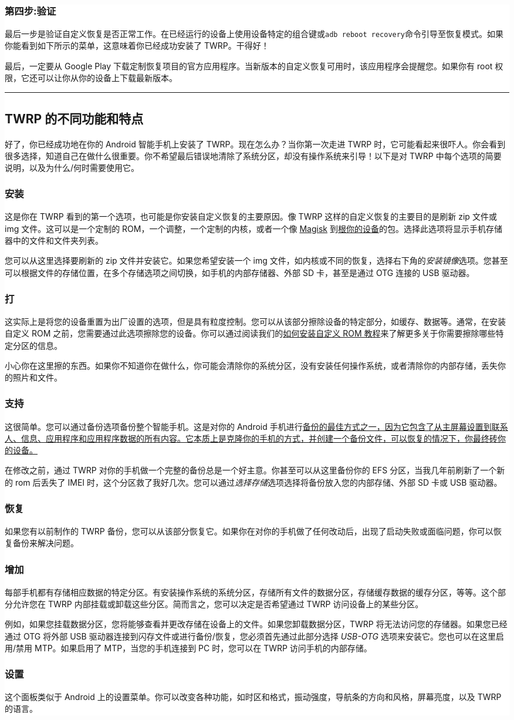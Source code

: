### 第四步:验证

最后一步是验证自定义恢复是否正常工作。在已经运行的设备上使用设备特定的组合键或`adb reboot recovery`命令引导至恢复模式。如果你能看到如下所示的菜单，这意味着你已经成功安装了 TWRP。干得好！

最后，一定要从 Google Play 下载定制恢复项目的官方应用程序。当新版本的自定义恢复可用时，该应用程序会提醒您。如果你有 root 权限，它还可以让你从你的设备上下载最新版本。

* * *

## TWRP 的不同功能和特点

好了，你已经成功地在你的 Android 智能手机上安装了 TWRP。现在怎么办？当你第一次走进 TWRP 时，它可能看起来很吓人。你会看到很多选择，知道自己在做什么很重要。你不希望最后错误地清除了系统分区，却没有操作系统来引导！以下是对 TWRP 中每个选项的简要说明，以及为什么/何时需要使用它。

### 安装

这是你在 TWRP 看到的第一个选项，也可能是你安装自定义恢复的主要原因。像 TWRP 这样的自定义恢复的主要目的是刷新 zip 文件或 img 文件。这可以是一个定制的 ROM，一个调整，一个定制的内核，或者一个像 [Magisk](https://www.xda-developers.com/how-to-install-magisk/) 到[根你的设备](https://www.xda-developers.com/root/)的包。选择此选项将显示手机存储器中的文件和文件夹列表。

您可以从这里选择要刷新的 zip 文件并安装它。如果您希望安装一个 img 文件，如内核或不同的恢复，选择右下角的*安装镜像*选项。您甚至可以根据文件的存储位置，在多个存储选项之间切换，如手机的内部存储器、外部 SD 卡，甚至是通过 OTG 连接的 USB 驱动器。

### 打

这实际上是将您的设备重置为出厂设置的选项，但是具有粒度控制。您可以从该部分擦除设备的特定部分，如缓存、数据等。通常，在安装自定义 ROM 之前，您需要通过此选项擦除您的设备。你可以通过阅读我们的[如何安装自定义 ROM 教程](https://www.xda-developers.com/how-to-install-custom-rom-android/)来了解更多关于你需要擦除哪些特定分区的信息。

小心你在这里擦的东西。如果你不知道你在做什么，你可能会清除你的系统分区，没有安装任何操作系统，或者清除你的内部存储，丢失你的照片和文件。

### 支持

这很简单。您可以通过备份选项备份整个智能手机。这是对你的 Android 手机进行[备份的最佳方式之一，因为它包含了从主屏幕设置到联系人、信息、应用程序和应用程序数据的所有内容。它本质上是克隆你的手机的方式，并创建一个备份文件，可以恢复的情况下，你最终砖你的设备。](https://www.xda-developers.com/how-to-backup-android/)

在修改之前，通过 TWRP 对你的手机做一个完整的备份总是一个好主意。你甚至可以从这里备份你的 EFS 分区，当我几年前刷新了一个新的 rom 后丢失了 IMEI 时，这个分区救了我好几次。您可以通过*选择存储*选项选择将备份放入您的内部存储、外部 SD 卡或 USB 驱动器。

### 恢复

如果您有以前制作的 TWRP 备份，您可以从该部分恢复它。如果你在对你的手机做了任何改动后，出现了启动失败或面临问题，你可以恢复备份来解决问题。

### 增加

每部手机都有存储相应数据的特定分区。有安装操作系统的系统分区，存储所有文件的数据分区，存储缓存数据的缓存分区，等等。这个部分允许您在 TWRP 内部挂载或卸载这些分区。简而言之，您可以决定是否希望通过 TWRP 访问设备上的某些分区。

例如，如果您挂载数据分区，您将能够查看并更改存储在设备上的文件。如果您卸载数据分区，TWRP 将无法访问您的存储器。如果您已经通过 OTG 将外部 USB 驱动器连接到闪存文件或进行备份/恢复，您必须首先通过此部分选择 *USB-OTG* 选项来安装它。您也可以在这里启用/禁用 MTP。如果启用了 MTP，当您的手机连接到 PC 时，您可以在 TWRP 访问手机的内部存储。

### 设置

这个面板类似于 Android 上的设置菜单。你可以改变各种功能，如时区和格式，振动强度，导航条的方向和风格，屏幕亮度，以及 TWRP 的语言。
